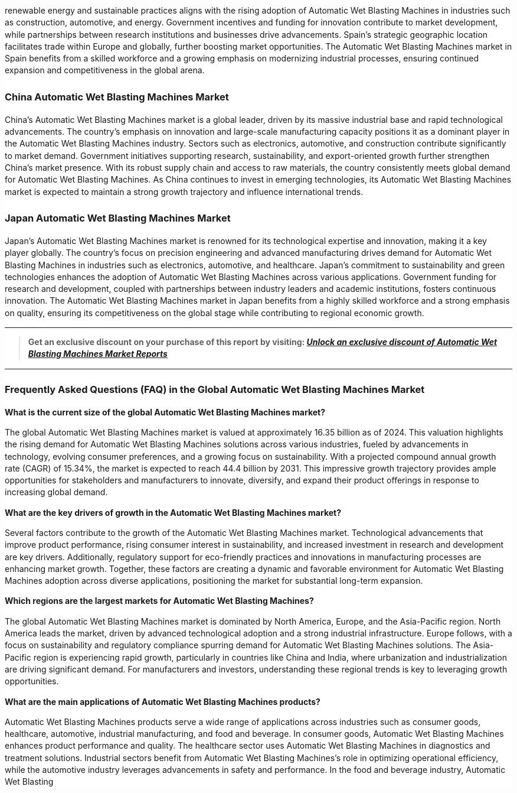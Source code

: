 renewable energy and sustainable practices aligns with the rising adoption of Automatic Wet Blasting Machines in industries such as construction, automotive, and energy. Government incentives and funding for innovation contribute to market development, while partnerships between research institutions and businesses drive advancements. Spain&rsquo;s strategic geographic location facilitates trade within Europe and globally, further boosting market opportunities. The Automatic Wet Blasting Machines market in Spain benefits from a skilled workforce and a growing emphasis on modernizing industrial processes, ensuring continued expansion and competitiveness in the global arena.</p><h3>China Automatic Wet Blasting Machines Market</h3><p>China&rsquo;s Automatic Wet Blasting Machines market is a global leader, driven by its massive industrial base and rapid technological advancements. The country&rsquo;s emphasis on innovation and large-scale manufacturing capacity positions it as a dominant player in the Automatic Wet Blasting Machines industry. Sectors such as electronics, automotive, and construction contribute significantly to market demand. Government initiatives supporting research, sustainability, and export-oriented growth further strengthen China&rsquo;s market presence. With its robust supply chain and access to raw materials, the country consistently meets global demand for Automatic Wet Blasting Machines. As China continues to invest in emerging technologies, its Automatic Wet Blasting Machines market is expected to maintain a strong growth trajectory and influence international trends.</p><h3>Japan Automatic Wet Blasting Machines Market</h3><p>Japan&rsquo;s Automatic Wet Blasting Machines market is renowned for its technological expertise and innovation, making it a key player globally. The country&rsquo;s focus on precision engineering and advanced manufacturing drives demand for Automatic Wet Blasting Machines in industries such as electronics, automotive, and healthcare. Japan&rsquo;s commitment to sustainability and green technologies enhances the adoption of Automatic Wet Blasting Machines across various applications. Government funding for research and development, coupled with partnerships between industry leaders and academic institutions, fosters continuous innovation. The Automatic Wet Blasting Machines market in Japan benefits from a highly skilled workforce and a strong emphasis on quality, ensuring its competitiveness on the global stage while contributing to regional economic growth.</p><hr /><blockquote><p><strong>Get an exclusive discount on your purchase of this report by visiting: <em><a href="://marketresearchpulse.com/ask-for-discount/107575?utm_source=Github&amp;utm_medium=0115">Unlock an exclusive discount of Automatic Wet Blasting Machines Market Reports</a></em>&nbsp;</strong></p></blockquote><hr /><h3>Frequently Asked Questions (FAQ) in the Global Automatic Wet Blasting Machines Market</h3><p><strong>What is the current size of the global Automatic Wet Blasting Machines market?</strong></p><p>The global Automatic Wet Blasting Machines market is valued at approximately 16.35 billion as of 2024. This valuation highlights the rising demand for Automatic Wet Blasting Machines solutions across various industries, fueled by advancements in technology, evolving consumer preferences, and a growing focus on sustainability. With a projected compound annual growth rate (CAGR) of 15.34%, the market is expected to reach 44.4 billion by 2031. This impressive growth trajectory provides ample opportunities for stakeholders and manufacturers to innovate, diversify, and expand their product offerings in response to increasing global demand.</p><p><strong>What are the key drivers of growth in the Automatic Wet Blasting Machines market?</strong></p><p>Several factors contribute to the growth of the Automatic Wet Blasting Machines market. Technological advancements that improve product performance, rising consumer interest in sustainability, and increased investment in research and development are key drivers. Additionally, regulatory support for eco-friendly practices and innovations in manufacturing processes are enhancing market growth. Together, these factors are creating a dynamic and favorable environment for Automatic Wet Blasting Machines adoption across diverse applications, positioning the market for substantial long-term expansion.</p><p><strong>Which regions are the largest markets for Automatic Wet Blasting Machines?</strong></p><p>The global Automatic Wet Blasting Machines market is dominated by North America, Europe, and the Asia-Pacific region. North America leads the market, driven by advanced technological adoption and a strong industrial infrastructure. Europe follows, with a focus on sustainability and regulatory compliance spurring demand for Automatic Wet Blasting Machines solutions. The Asia-Pacific region is experiencing rapid growth, particularly in countries like China and India, where urbanization and industrialization are driving significant demand. For manufacturers and investors, understanding these regional trends is key to leveraging growth opportunities.</p><p><strong>What are the main applications of Automatic Wet Blasting Machines products?</strong></p><p>Automatic Wet Blasting Machines products serve a wide range of applications across industries such as consumer goods, healthcare, automotive, industrial manufacturing, and food and beverage. In consumer goods, Automatic Wet Blasting Machines enhances product performance and quality. The healthcare sector uses Automatic Wet Blasting Machines in diagnostics and treatment solutions. Industrial sectors benefit from Automatic Wet Blasting Machines&rsquo;s role in optimizing operational efficiency, while the automotive industry leverages advancements in safety and performance. In the food and beverage industry, Automatic Wet Blasting